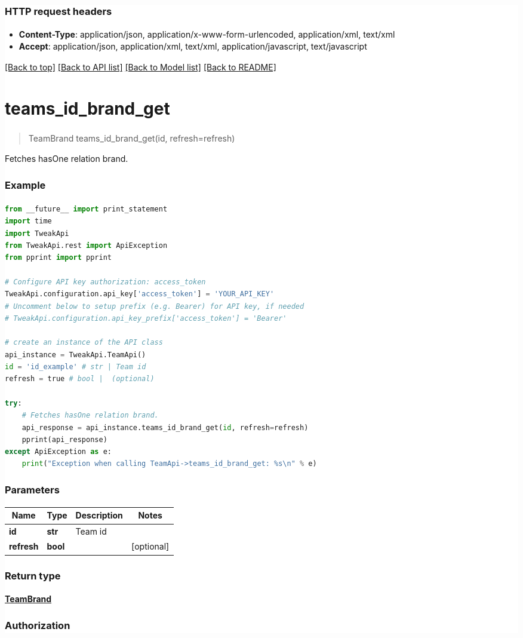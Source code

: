 ### HTTP request headers

 - **Content-Type**: application/json, application/x-www-form-urlencoded, application/xml, text/xml
 - **Accept**: application/json, application/xml, text/xml, application/javascript, text/javascript

[[Back to top]](#) [[Back to API list]](../README.md#documentation-for-api-endpoints) [[Back to Model list]](../README.md#documentation-for-models) [[Back to README]](../README.md)

# **teams_id_brand_get**
> TeamBrand teams_id_brand_get(id, refresh=refresh)

Fetches hasOne relation brand.

### Example 
```python
from __future__ import print_statement
import time
import TweakApi
from TweakApi.rest import ApiException
from pprint import pprint

# Configure API key authorization: access_token
TweakApi.configuration.api_key['access_token'] = 'YOUR_API_KEY'
# Uncomment below to setup prefix (e.g. Bearer) for API key, if needed
# TweakApi.configuration.api_key_prefix['access_token'] = 'Bearer'

# create an instance of the API class
api_instance = TweakApi.TeamApi()
id = 'id_example' # str | Team id
refresh = true # bool |  (optional)

try: 
    # Fetches hasOne relation brand.
    api_response = api_instance.teams_id_brand_get(id, refresh=refresh)
    pprint(api_response)
except ApiException as e:
    print("Exception when calling TeamApi->teams_id_brand_get: %s\n" % e)
```

### Parameters

Name | Type | Description  | Notes
------------- | ------------- | ------------- | -------------
 **id** | **str**| Team id | 
 **refresh** | **bool**|  | [optional] 

### Return type

[**TeamBrand**](TeamBrand.md)

### Authorization
